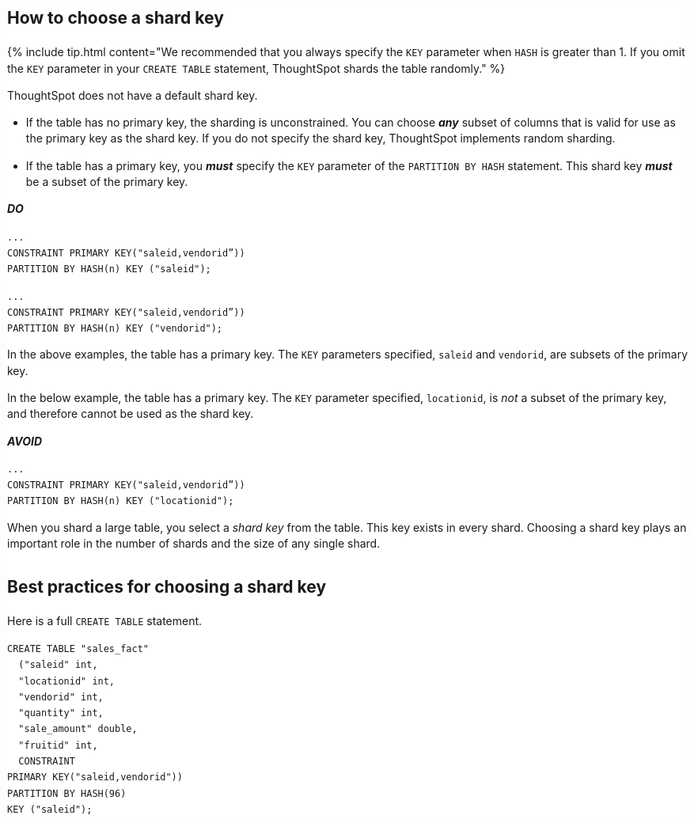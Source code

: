 ## How to choose a shard key

{% include tip.html content="We recommended that you always specify the `KEY` parameter when `HASH` is greater than 1. If you omit the `KEY` parameter in your `CREATE TABLE` statement, ThoughtSpot shards the table randomly." %}

ThoughtSpot does not have a default shard key.

- If the table has no primary key, the sharding is unconstrained. You can choose ***any*** subset of columns that is valid for use as the primary key as the shard key. If you do not specify the shard key, ThoughtSpot implements random sharding.

- If the table has a primary key, you ***must*** specify the `KEY` parameter of the `PARTITION BY HASH` statement. This shard key ***must*** be a subset of the primary key.

***DO***
```
...
CONSTRAINT PRIMARY KEY("saleid,vendorid”))
PARTITION BY HASH(n) KEY ("saleid");
```
```
...
CONSTRAINT PRIMARY KEY("saleid,vendorid”))
PARTITION BY HASH(n) KEY ("vendorid");
```
In the above examples, the table has a primary key. The `KEY` parameters specified, `saleid` and `vendorid`, are subsets of the primary key.

In the below example, the table has a primary key. The `KEY` parameter specified, `locationid`, is *not* a subset of the primary key, and therefore cannot be used as the shard key.

***AVOID***
```
...
CONSTRAINT PRIMARY KEY("saleid,vendorid”))
PARTITION BY HASH(n) KEY ("locationid");
```

When you shard a large table, you select a _shard key_ from the table. This key
exists in every shard. Choosing a shard key plays an important role in
the number of shards and the size of any single shard.

## Best practices for choosing a shard key
Here is a full `CREATE TABLE` statement.

```
CREATE TABLE "sales_fact"
  ("saleid" int,
  "locationid" int,
  "vendorid" int,
  "quantity" int,
  "sale_amount" double,
  "fruitid" int,
  CONSTRAINT
PRIMARY KEY("saleid,vendorid"))
PARTITION BY HASH(96)
KEY ("saleid");
```
